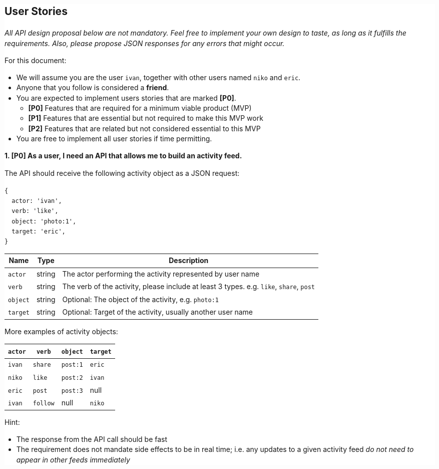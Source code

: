 ## User Stories

_All API design proposal below are not mandatory. Feel free to implement your own design to taste, as long as it fulfills the requirements. Also, please propose JSON responses for any errors that might occur._

For this document:

- We will assume you are the user `ivan`, together with other users named `niko` and `eric`.
- Anyone that you follow is considered a **friend**.
- You are expected to implement users stories that are marked **[P0]**.
  - **[P0]** Features that are required for a minimum viable product (MVP)
  - **[P1]** Features that are essential but not required to make this MVP work
  - **[P2]** Features that are related but not considered essential to this MVP
- You are free to implement all user stories if time permitting.

**1. [P0] As a user, I need an API that allows me to build an activity feed.**

The API should receive the following activity object as a JSON request:

```
{
  actor: 'ivan',
  verb: 'like',
  object: 'photo:1',
  target: 'eric',
}
```

| Name     | Type   | Description                                                                             |
| -------- | ------ | --------------------------------------------------------------------------------------- |
| `actor`  | string | The actor performing the activity represented by user name                              |
| `verb`   | string | The verb of the activity, please include at least 3 types. e.g. `like`, `share`, `post` |
| `object` | string | Optional: The object of the activity, e.g. `photo:1`                                    |
| `target` | string | Optional: Target of the activity, usually another user name                             |

More examples of activity objects:

| `actor` | `verb`   | `object` | `target` |
| ------- | -------- | -------- | -------- |
| `ivan`  | `share`  | `post:1` | `eric`   |
| `niko`  | `like`   | `post:2` | `ivan`   |
| `eric`  | `post`   | `post:3` | null     |
| `ivan`  | `follow` | null     | `niko`   |

Hint:

- The response from the API call should be fast
- The requirement does not mandate side effects to be in real time; i.e. any updates to a given activity feed _do not need to appear in other feeds immediately_

